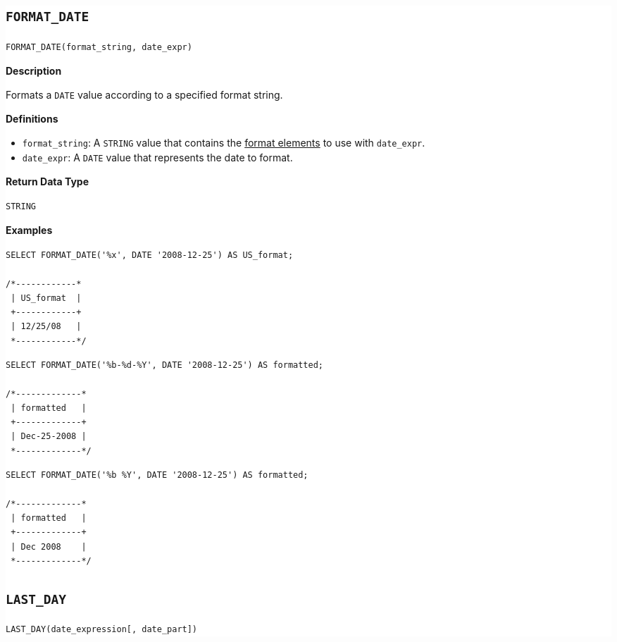 [ISO-8601]: https://en.wikipedia.org/wiki/ISO_8601

[ISO-8601-week]: https://en.wikipedia.org/wiki/ISO_week_date

## `FORMAT_DATE`

```zetasql
FORMAT_DATE(format_string, date_expr)
```

**Description**

Formats a `DATE` value according to a specified format string.

**Definitions**

+   `format_string`: A `STRING` value that contains the
    [format elements][date-format-elements] to use with `date_expr`.
+   `date_expr`: A `DATE` value that represents the date to format.

**Return Data Type**

`STRING`

**Examples**

```zetasql
SELECT FORMAT_DATE('%x', DATE '2008-12-25') AS US_format;

/*------------*
 | US_format  |
 +------------+
 | 12/25/08   |
 *------------*/
```

```zetasql
SELECT FORMAT_DATE('%b-%d-%Y', DATE '2008-12-25') AS formatted;

/*-------------*
 | formatted   |
 +-------------+
 | Dec-25-2008 |
 *-------------*/
```

```zetasql
SELECT FORMAT_DATE('%b %Y', DATE '2008-12-25') AS formatted;

/*-------------*
 | formatted   |
 +-------------+
 | Dec 2008    |
 *-------------*/
```

[date-format-elements]: https://github.com/google/zetasql/blob/master/docs/format-elements.md#format_elements_date_time

## `LAST_DAY`

```zetasql
LAST_DAY(date_expression[, date_part])
```


[date-range-variables]: https://github.com/google/zetasql/blob/master/docs/query-syntax.md#range_variables
[date-timezone-definitions]: https://github.com/google/zetasql/blob/master/docs/data-types.md#time_zones
[date-timezone-definitions]: https://github.com/google/zetasql/blob/master/docs/timestamp_functions.md#timezone_definitions
[date-trunc-granularity-date]: #date_trunc_granularity_date
[date-trunc-granularity-time]: #date_trunc_granularity_time
[date-time-zone-parts]: #date_time_zone_parts
[date-format]: #format_date